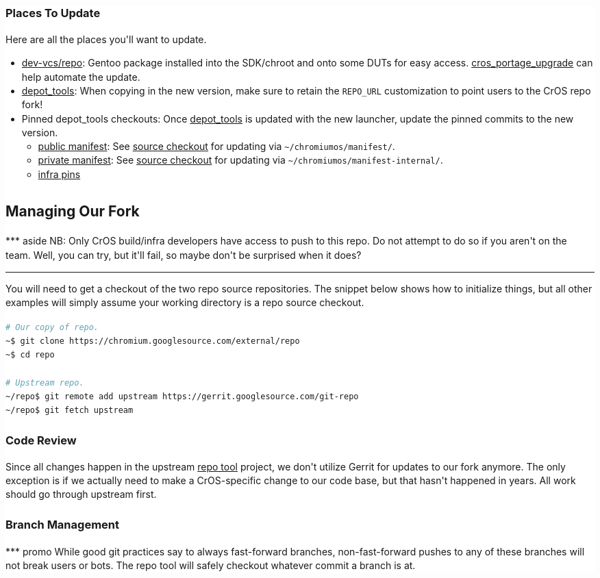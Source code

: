 ### Places To Update

Here are all the places you'll want to update.

*   [dev-vcs/repo]: Gentoo package installed into the SDK/chroot and onto some
    DUTs for easy access.  [cros_portage_upgrade] can help automate the update.
*   [depot_tools]: When copying in the new version, make sure to retain the
    `REPO_URL` customization to point users to the CrOS repo fork!
*   Pinned depot_tools checkouts: Once [depot_tools] is updated with the new
    launcher, update the pinned commits to the new version.
    *   [public manifest](https://chromium.googlesource.com/chromiumos/manifest/):
        See [source checkout] for updating via `~/chromiumos/manifest/`.
    *   [private manifest](https://chrome-internal.googlesource.com/chromeos/manifest-internal/):
        See [source checkout] for updating via `~/chromiumos/manifest-internal/`.
    *   [infra pins](https://chromium.googlesource.com/chromium/tools/build/+/HEAD/recipes/recipe_modules/chromite/api.py)

## Managing Our Fork

*** aside
NB: Only CrOS build/infra developers have access to push to this repo.
Do not attempt to do so if you aren't on the team.
Well, you can try, but it'll fail, so maybe don't be surprised when it does?
***

You will need to get a checkout of the two repo source repositories.
The snippet below shows how to initialize things, but all other examples will
simply assume your working directory is a repo source checkout.

```sh
# Our copy of repo.
~$ git clone https://chromium.googlesource.com/external/repo
~$ cd repo

# Upstream repo.
~/repo$ git remote add upstream https://gerrit.googlesource.com/git-repo
~/repo$ git fetch upstream
```

### Code Review

Since all changes happen in the upstream [repo tool] project, we don't utilize
Gerrit for updates to our fork anymore.
The only exception is if we actually need to make a CrOS-specific change to our
code base, but that hasn't happened in years.
All work should go through upstream first.

### Branch Management

*** promo
While good git practices say to always fast-forward branches, non-fast-forward
pushes to any of these branches will not break users or bots.
The repo tool will safely checkout whatever commit a branch is at.


[Android documentation]: https://source.android.com/setup/build/downloading
[staging CQ]: https://ci.chromium.org/p/chromeos/g/chromeos.staging-cq/builders
[cros_portage_upgrade]: ./portage/package_upgrade_process.md
[depot_tools]: https://commondatastorage.googleapis.com/chrome-infra-docs/flat/depot_tools/docs/html/depot_tools_tutorial.html
[dev-vcs/repo]: https://chromium.googlesource.com/chromiumos/overlays/portage-stable/+/HEAD/dev-vcs/repo
[go/cros-oncall]: https://goto.google.com/cros-oncall
[production]: #prod
[repo tool]: https://gerrit.googlesource.com/git-repo
[rollbacks]: #rollback
[source checkout]: ./source_layout.md
[staging]: #staging
[tagging sidenotes]: #sidenote-tags
[updating bots]: #updating-bots
[updating users]: #updating-users